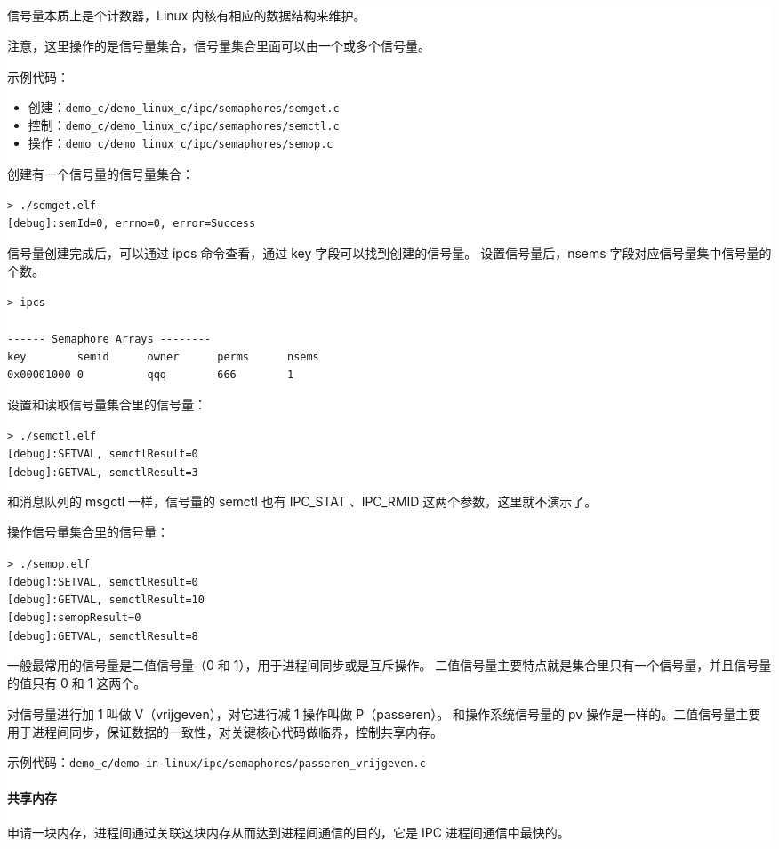 信号量本质上是个计数器，Linux 内核有相应的数据结构来维护。

注意，这里操作的是信号量集合，信号量集合里面可以由一个或多个信号量。

示例代码：

- 创建：`demo_c/demo_linux_c/ipc/semaphores/semget.c`
- 控制：`demo_c/demo_linux_c/ipc/semaphores/semctl.c`
- 操作：`demo_c/demo_linux_c/ipc/semaphores/semop.c`

创建有一个信号量的信号量集合：

```
> ./semget.elf
[debug]:semId=0, errno=0, error=Success
```

信号量创建完成后，可以通过 ipcs 命令查看，通过 key 字段可以找到创建的信号量。
设置信号量后，nsems 字段对应信号量集中信号量的个数。

```
> ipcs

------ Semaphore Arrays --------
key        semid      owner      perms      nsems     
0x00001000 0          qqq        666        1 
```

设置和读取信号量集合里的信号量：

```
> ./semctl.elf
[debug]:SETVAL, semctlResult=0
[debug]:GETVAL, semctlResult=3
```

和消息队列的 msgctl 一样，信号量的 semctl 也有 IPC_STAT 、IPC_RMID 这两个参数，这里就不演示了。

操作信号量集合里的信号量：

```
> ./semop.elf
[debug]:SETVAL, semctlResult=0
[debug]:GETVAL, semctlResult=10
[debug]:semopResult=0
[debug]:GETVAL, semctlResult=8
```

一般最常用的信号量是二值信号量（0 和 1），用于进程间同步或是互斥操作。
二值信号量主要特点就是集合里只有一个信号量，并且信号量的值只有 0 和 1 这两个。

对信号量进行加 1 叫做 V（vrijgeven），对它进行减 1 操作叫做 P（passeren）。
和操作系统信号量的 pv 操作是一样的。二值信号量主要用于进程间同步，保证数据的一致性，对关键核心代码做临界，控制共享内存。

示例代码：`demo_c/demo-in-linux/ipc/semaphores/passeren_vrijgeven.c`

#### 共享内存

申请一块内存，进程间通过关联这块内存从而达到进程间通信的目的，它是 IPC 进程间通信中最快的。
